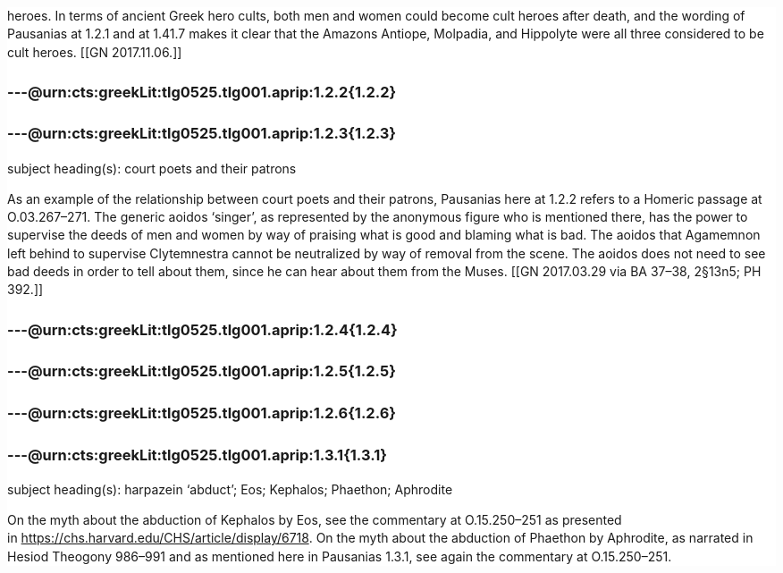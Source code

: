 heroes. In terms of ancient Greek hero cults, both men and women could
become cult heroes after death, and the wording of Pausanias at 1.2.1
and at 1.41.7 makes it clear that the Amazons Antiope, Molpadia, and
Hippolyte were all three considered to be cult heroes. \[\[GN
2017.11.06.\]\]

</div>

### ---@urn:cts:greekLit:tlg0525.tlg001.aprip:1.2.2{1.2.2}

### ---@urn:cts:greekLit:tlg0525.tlg001.aprip:1.2.3{1.2.3}

<div custom-style="chs_normal_posthead">

subject heading(s): court poets and their patrons

</div>

<div custom-style="chs_normal">

As an example of the relationship between court poets and their patrons,
Pausanias here at 1.2.2 refers to a Homeric passage at O.03.267–271. The
generic <span custom-style="chs_translit_Greek">aoidos </span>‘singer’,
as represented by the anonymous figure who is mentioned there, has the
power to supervise the deeds of men and women by way of praising what is
good and blaming what is bad.
The <span custom-style="chs_translit_Greek">aoidos </span>that Agamemnon
left behind to supervise Clytemnestra cannot be neutralized by way of
removal from the scene.
The <span custom-style="chs_translit_Greek">aoidos </span>does not need
to see bad deeds in order to tell about them, since he can hear about
them from the Muses. \[\[GN 2017.03.29 via BA 37–38, 2§13n5; PH 392.\]\]

</div>

### ---@urn:cts:greekLit:tlg0525.tlg001.aprip:1.2.4{1.2.4}

### ---@urn:cts:greekLit:tlg0525.tlg001.aprip:1.2.5{1.2.5}

### ---@urn:cts:greekLit:tlg0525.tlg001.aprip:1.2.6{1.2.6}

### ---@urn:cts:greekLit:tlg0525.tlg001.aprip:1.3.1{1.3.1}

<div custom-style="chs_normal_posthead">

subject
heading(s): <span custom-style="chs_translit_Greek">harpazein </span>‘abduct’;
Eos; Kephalos; Phaethon; Aphrodite

</div>

<div custom-style="chs_normal">

On the myth about the abduction of Kephalos by Eos, see the commentary
at O.15.250–251 as presented
in <https://chs.harvard.edu/CHS/article/display/6718>. On the myth about
the abduction of Phaethon by Aphrodite, as narrated in Hesiod Theogony
986–991 and as mentioned here in Pausanias 1.3.1, see again the
commentary at O.15.250–251.
